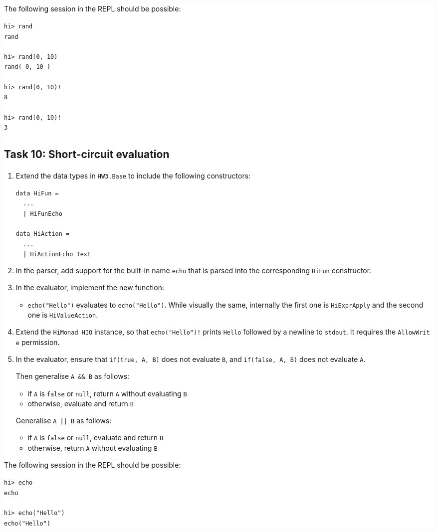 
The following session in the REPL should be possible:

    hi> rand
    rand
    
    hi> rand(0, 10)
    rand( 0, 10 )
    
    hi> rand(0, 10)!
    8
    
    hi> rand(0, 10)!
    3

Task 10: Short-circuit evaluation
---------------------------------

1.  Extend the data types in `HW3.Base` to include the following constructors:
    
        data HiFun =
          ...
          | HiFunEcho
        
        data HiAction =
          ...
          | HiActionEcho Text
    
2.  In the parser, add support for the built-in name `echo` that is parsed into the corresponding `HiFun` constructor.
    
3.  In the evaluator, implement the new function:
    
    *   `echo("Hello")` evaluates to `echo("Hello")`. While visually the same, internally the first one is `HiExprApply` and the second one is `HiValueAction`.
4.  Extend the `HiMonad HIO` instance, so that `echo("Hello")!` prints `Hello` followed by a newline to `stdout`. It requires the `AllowWrite` permission.
    
5.  In the evaluator, ensure that `if(true, A, B)` does not evaluate `B`, and `if(false, A, B)` does not evaluate `A`.
    
    Then generalise `A && B` as follows:
    
    *   if `A` is `false` or `null`, return `A` without evaluating `B`
    *   otherwise, evaluate and return `B`
    
    Generalise `A || B` as follows:
    
    *   if `A` is `false` or `null`, evaluate and return `B`
    *   otherwise, return `A` without evaluating `B`

The following session in the REPL should be possible:

    hi> echo
    echo
    
    hi> echo("Hello")
    echo("Hello")
    